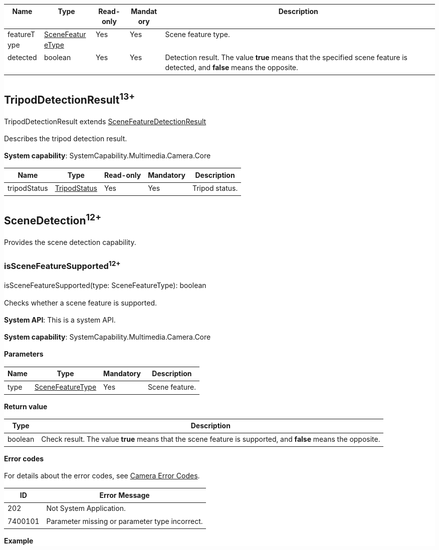 | Name    | Type       |   Read-only  |   Mandatory  | Description      |
| -------- | ---------- | -------- | -------- | ---------- |
| featureType |   [SceneFeatureType](#scenefeaturetype12)   |   Yes    |    Yes   | Scene feature type. |
| detected |   boolean   |   Yes    |    Yes   | Detection result. The value **true** means that the specified scene feature is detected, and **false** means the opposite.|

## TripodDetectionResult<sup>13+</sup>

TripodDetectionResult extends [SceneFeatureDetectionResult](#scenefeaturedetectionresult12)

Describes the tripod detection result.

**System capability**: SystemCapability.Multimedia.Camera.Core

| Name    | Type                             |   Read-only  |   Mandatory  | Description     |
| -------- |---------------------------------| -------- | -------- |---------|
| tripodStatus | [TripodStatus](#tripodstatus13) |   Yes    |    Yes   | Tripod status.|

## SceneDetection<sup>12+</sup>

Provides the scene detection capability.

### isSceneFeatureSupported<sup>12+</sup>

isSceneFeatureSupported(type: SceneFeatureType): boolean

Checks whether a scene feature is supported.

**System API**: This is a system API.

**System capability**: SystemCapability.Multimedia.Camera.Core

**Parameters**

| Name  | Type                                       | Mandatory | Description         |
|-------|-------------------------------------------|-----|-------------|
| type  | [SceneFeatureType](#scenefeaturetype12)   | Yes  | Scene feature. |

**Return value**

| Type       | Description          |
|-----------|--------------|
| boolean   | Check result. The value **true** means that the scene feature is supported, and **false** means the opposite. |

**Error codes**

For details about the error codes, see [Camera Error Codes](errorcode-camera.md).

| ID  | Error Message                                          |
|---------|------------------------------------------------|
| 202     | Not System Application.                        |
| 7400101 | Parameter missing or parameter type incorrect. |

**Example**

